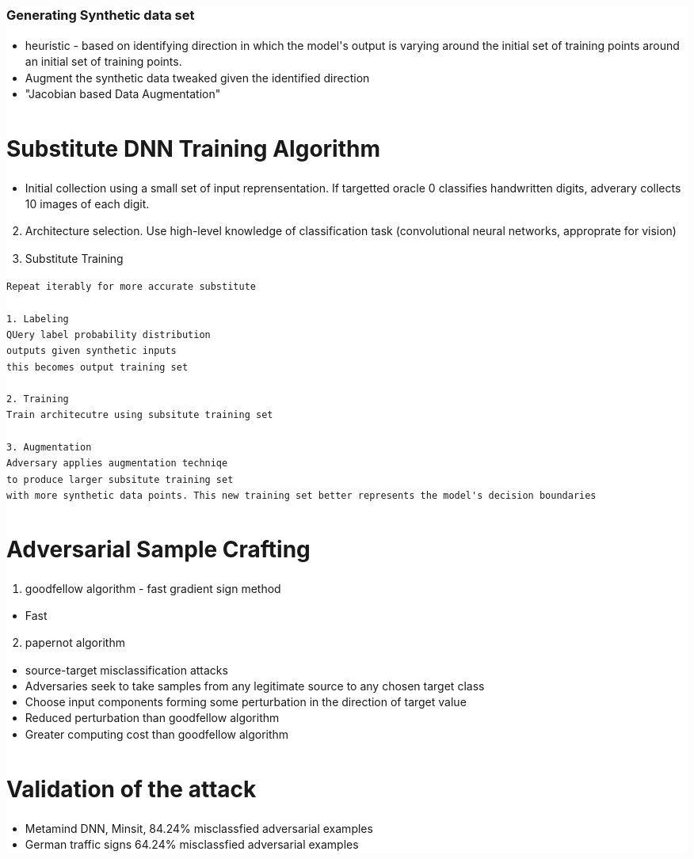 ### Generating  Synthetic data set
- heuristic - based on identifying direction in which the model's output is varying around the initial set of training points around an initial set of training points.
- Augment the synthetic data tweaked given the identified direction
- "Jacobian based Data Augmentation"

# Substitute DNN Training Algorithm
- Initial collection using a small set of input reprensentation. If targetted oracle 0 classifies handwritten digits, adverary collects 10 images of each digit.

2. Architecture selection. Use high-level knowledge of classification task (convolutional neural networks, approprate for vision)

3. Substitute Training
```
Repeat iterably for more accurate substitute

1. Labeling
QUery label probability distribution
outputs given synthetic inputs
this becomes output training set

2. Training
Train architecutre using subsitute training set

3. Augmentation
Adversary applies augmentation techniqe
to produce larger subsitute training set
with more synthetic data points. This new training set better represents the model's decision boundaries

```

# Adversarial Sample Crafting
1. goodfellow algorithm - fast gradient sign method
- Fast
2. papernot algorithm
- source-target misclassification attacks
- Adversaries seek to take samples from any legitimate source to any chosen target class
- Choose input components forming some perturbation
in the direction of target value
- Reduced perturbation than goodfellow algorithm
- Greater computing cost than goodfellow algorithm

# Validation of the attack

- Metamind DNN, Minsit, 84.24% misclassfied adversarial examples
- German traffic signs 64.24% misclassfied adversarial examples
